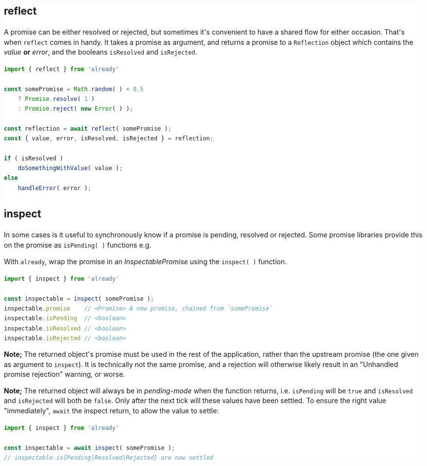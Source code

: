 
## reflect

A promise can be either resolved or rejected, but sometimes it's convenient to have a shared flow for either occasion. That's when `reflect` comes in handy. It takes a promise as argument, and returns a promise to a `Reflection` object which contains the *value* **or** *error*, and the booleans `isResolved` and `isRejected`.

```ts
import { reflect } from 'already'

const somePromise = Math.random( ) < 0.5
    ? Promise.resolve( 1 )
    : Promise.reject( new Error( ) );

const reflection = await reflect( somePromise );
const { value, error, isResolved, isRejected } = reflection;

if ( isResolved )
    doSomethingWithValue( value );
else
    handleError( error );
```


## inspect

In some cases is it useful to synchronously know if a promise is pending, resolved or rejected. Some promise libraries provide this on the promise as `isPending( )` functions e.g.

With `already`, wrap the promise in an *InspectablePromise* using the `inspect( )` function.

```ts
import { inspect } from 'already'

const inspectable = inspect( somePromise );
inspectable.promise    // <Promise> A new promise, chained from `somePromise`
inspectable.isPending  // <boolean>
inspectable.isResolved // <boolean>
inspectable.isRejected // <boolean>
```

**Note;** The returned object's promise must be used in the rest of the application, rather than the upstream promise (the one given as argument to `inspect`). It is technically not the same promise, and a rejection will otherwise likely result in an "Unhandled promise rejection" warning, or worse.

**Note;** The returned object will always be in *pending-mode* when the function returns, i.e. `isPending` will be `true` and `isResolved` and `isRejected` will both be `false`. Only after the next tick will these values have been settled. To ensure the right value "immediately", `await` the inspect return, to allow the value to settle:

```ts
import { inspect } from 'already'

const inspectable = await inspect( somePromise );
// inspectable.is{Pending|Resolved|Rejected} are now settled
```
